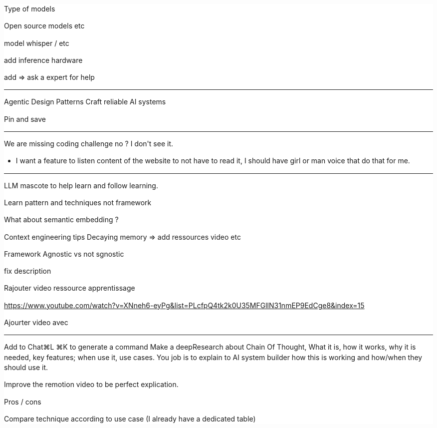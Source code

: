 Type of models

Open source models etc

model whisper / etc


add inference hardware

add => ask a expert for help


---------------

Agentic Design Patterns
Craft reliable AI systems

Pin and save

-------------------------------
We are missing coding challenge no ? I don't see it.


- I want a feature to listen content of the website
to not have to read it, I should have girl or man voice that do that for me.

----
LLM mascote to help learn and follow learning.

Learn pattern and techniques not framework

What about semantic embedding ?

Context engineering tips
Decaying memory => add ressources video etc

Framework Agnostic vs not sgnostic


fix description

Rajouter video ressource apprentissage

https://www.youtube.com/watch?v=XNneh6-eyPg&list=PLcfpQ4tk2k0U35MFGllN31nmEP9EdCge8&index=15


Ajourter video avec 

----


Add to Chat⌘L
⌘K to generate a command
Make a deepResearch about Chain Of Thought, What it is, how it works, why it is needed, key features; when use it, use cases. You job is to explain to AI system builder how this is working and how/when they should use it. 

Improve the remotion video to be perfect explication.

Pros / cons


Compare technique according to use case (I already have a dedicated table)
